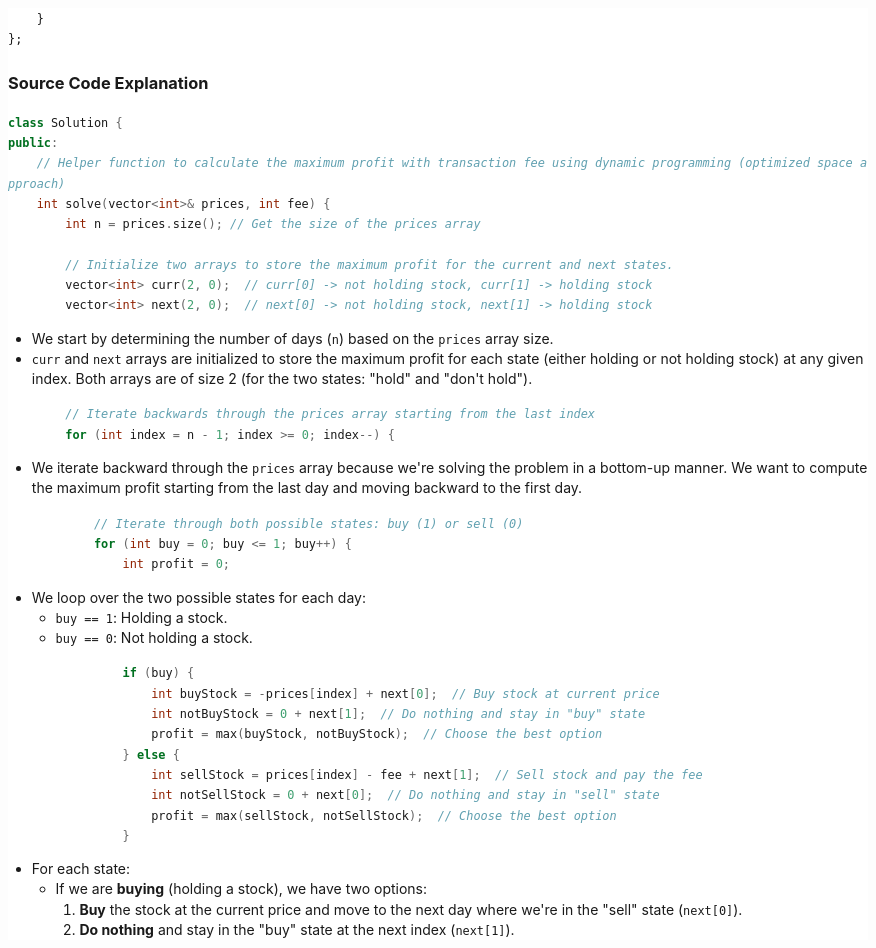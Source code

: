 ```
    }
};
```

### Source Code Explanation

```cpp
class Solution {
public:
    // Helper function to calculate the maximum profit with transaction fee using dynamic programming (optimized space approach)
    int solve(vector<int>& prices, int fee) {
        int n = prices.size(); // Get the size of the prices array
        
        // Initialize two arrays to store the maximum profit for the current and next states.
        vector<int> curr(2, 0);  // curr[0] -> not holding stock, curr[1] -> holding stock
        vector<int> next(2, 0);  // next[0] -> not holding stock, next[1] -> holding stock
```
- We start by determining the number of days (`n`) based on the `prices` array size.
- `curr` and `next` arrays are initialized to store the maximum profit for each state (either holding or not holding stock) at any given index. Both arrays are of size 2 (for the two states: "hold" and "don't hold").

```cpp
        // Iterate backwards through the prices array starting from the last index
        for (int index = n - 1; index >= 0; index--) {
```
- We iterate backward through the `prices` array because we're solving the problem in a bottom-up manner. We want to compute the maximum profit starting from the last day and moving backward to the first day.

```cpp
            // Iterate through both possible states: buy (1) or sell (0)
            for (int buy = 0; buy <= 1; buy++) {
                int profit = 0;
```
- We loop over the two possible states for each day:
  - `buy == 1`: Holding a stock.
  - `buy == 0`: Not holding a stock.

```cpp
                if (buy) {
                    int buyStock = -prices[index] + next[0];  // Buy stock at current price
                    int notBuyStock = 0 + next[1];  // Do nothing and stay in "buy" state
                    profit = max(buyStock, notBuyStock);  // Choose the best option
                } else {
                    int sellStock = prices[index] - fee + next[1];  // Sell stock and pay the fee
                    int notSellStock = 0 + next[0];  // Do nothing and stay in "sell" state
                    profit = max(sellStock, notSellStock);  // Choose the best option
                }
```
- For each state:
  - If we are **buying** (holding a stock), we have two options:
    1. **Buy** the stock at the current price and move to the next day where we're in the "sell" state (`next[0]`).
    2. **Do nothing** and stay in the "buy" state at the next index (`next[1]`).
  